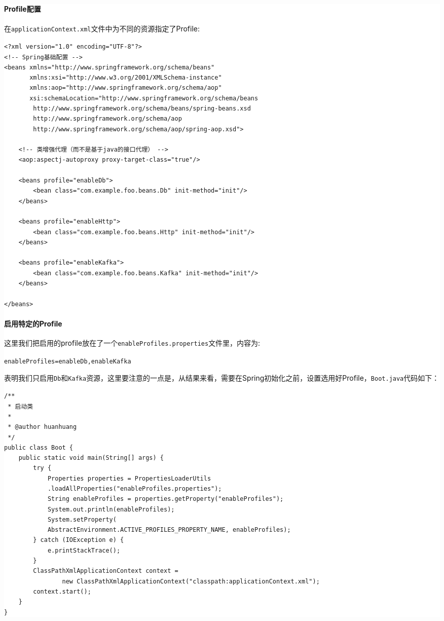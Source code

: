 

#### Profile配置

在`applicationContext.xml`文件中为不同的资源指定了Profile:

```
<?xml version="1.0" encoding="UTF-8"?>
<!-- Spring基础配置 -->
<beans xmlns="http://www.springframework.org/schema/beans"
       xmlns:xsi="http://www.w3.org/2001/XMLSchema-instance"
       xmlns:aop="http://www.springframework.org/schema/aop"
       xsi:schemaLocation="http://www.springframework.org/schema/beans
        http://www.springframework.org/schema/beans/spring-beans.xsd
        http://www.springframework.org/schema/aop
        http://www.springframework.org/schema/aop/spring-aop.xsd">

    <!-- 类增强代理（而不是基于java的接口代理） -->
    <aop:aspectj-autoproxy proxy-target-class="true"/>

    <beans profile="enableDb">
        <bean class="com.example.foo.beans.Db" init-method="init"/>
    </beans>

    <beans profile="enableHttp">
        <bean class="com.example.foo.beans.Http" init-method="init"/>
    </beans>

    <beans profile="enableKafka">
        <bean class="com.example.foo.beans.Kafka" init-method="init"/>
    </beans>

</beans>
```

#### 启用特定的Profile

这里我们把启用的profile放在了一个`enableProfiles.properties`文件里，内容为:

```
enableProfiles=enableDb,enableKafka
```

表明我们只启用`Db`和`Kafka`资源，这里要注意的一点是，从结果来看，需要在Spring初始化之前，设置选用好Profile，`Boot.java`代码如下：

```
/**
 * 启动类
 *
 * @author huanhuang
 */
public class Boot {
    public static void main(String[] args) {
        try {
            Properties properties = PropertiesLoaderUtils
            .loadAllProperties("enableProfiles.properties");
            String enableProfiles = properties.getProperty("enableProfiles");
            System.out.println(enableProfiles);
            System.setProperty(
            AbstractEnvironment.ACTIVE_PROFILES_PROPERTY_NAME, enableProfiles);
        } catch (IOException e) {
            e.printStackTrace();
        }
        ClassPathXmlApplicationContext context =
                new ClassPathXmlApplicationContext("classpath:applicationContext.xml");
        context.start();
    }
}
```